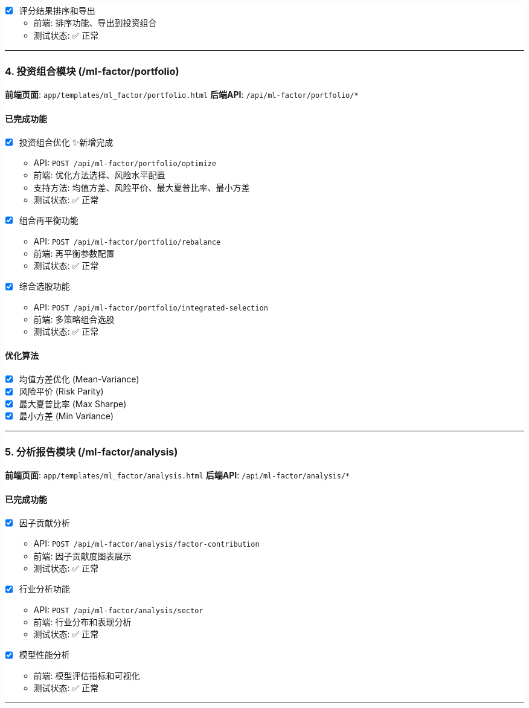 - [x] 评分结果排序和导出
  - 前端: 排序功能、导出到投资组合
  - 测试状态: ✅ 正常

---

### 4. 投资组合模块 (/ml-factor/portfolio)
**前端页面**: `app/templates/ml_factor/portfolio.html`
**后端API**: `/api/ml-factor/portfolio/*`

#### 已完成功能
- [x] 投资组合优化 ✨新增完成
  - API: `POST /api/ml-factor/portfolio/optimize`
  - 前端: 优化方法选择、风险水平配置
  - 支持方法: 均值方差、风险平价、最大夏普比率、最小方差
  - 测试状态: ✅ 正常
  
- [x] 组合再平衡功能
  - API: `POST /api/ml-factor/portfolio/rebalance`
  - 前端: 再平衡参数配置
  - 测试状态: ✅ 正常
  
- [x] 综合选股功能
  - API: `POST /api/ml-factor/portfolio/integrated-selection`
  - 前端: 多策略组合选股
  - 测试状态: ✅ 正常

#### 优化算法
- [x] 均值方差优化 (Mean-Variance)
- [x] 风险平价 (Risk Parity)
- [x] 最大夏普比率 (Max Sharpe)
- [x] 最小方差 (Min Variance)

---

### 5. 分析报告模块 (/ml-factor/analysis)
**前端页面**: `app/templates/ml_factor/analysis.html`
**后端API**: `/api/ml-factor/analysis/*`

#### 已完成功能
- [x] 因子贡献分析
  - API: `POST /api/ml-factor/analysis/factor-contribution`
  - 前端: 因子贡献度图表展示
  - 测试状态: ✅ 正常
  
- [x] 行业分析功能
  - API: `POST /api/ml-factor/analysis/sector`
  - 前端: 行业分布和表现分析
  - 测试状态: ✅ 正常
  
- [x] 模型性能分析
  - 前端: 模型评估指标和可视化
  - 测试状态: ✅ 正常

---